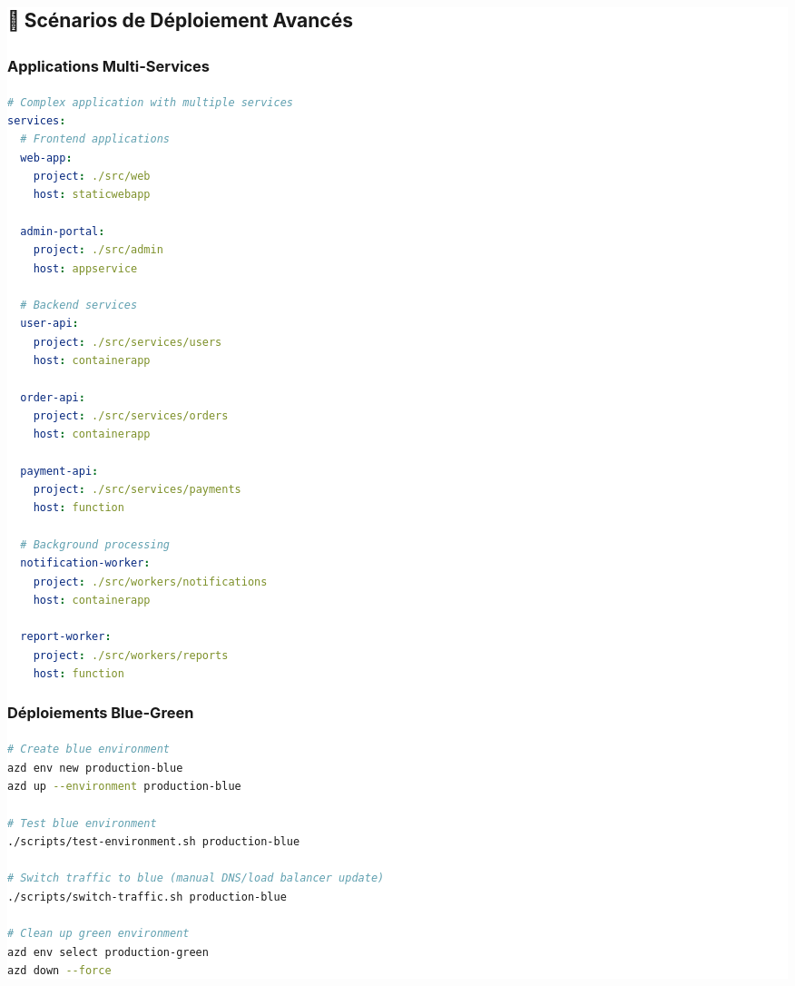 ## 🔧 Scénarios de Déploiement Avancés

### Applications Multi-Services
```yaml
# Complex application with multiple services
services:
  # Frontend applications
  web-app:
    project: ./src/web
    host: staticwebapp
  
  admin-portal:
    project: ./src/admin
    host: appservice
    
  # Backend services
  user-api:
    project: ./src/services/users
    host: containerapp
    
  order-api:
    project: ./src/services/orders
    host: containerapp
    
  payment-api:
    project: ./src/services/payments
    host: function
    
  # Background processing
  notification-worker:
    project: ./src/workers/notifications
    host: containerapp
    
  report-worker:
    project: ./src/workers/reports
    host: function
```

### Déploiements Blue-Green
```bash
# Create blue environment
azd env new production-blue
azd up --environment production-blue

# Test blue environment
./scripts/test-environment.sh production-blue

# Switch traffic to blue (manual DNS/load balancer update)
./scripts/switch-traffic.sh production-blue

# Clean up green environment
azd env select production-green
azd down --force
```
